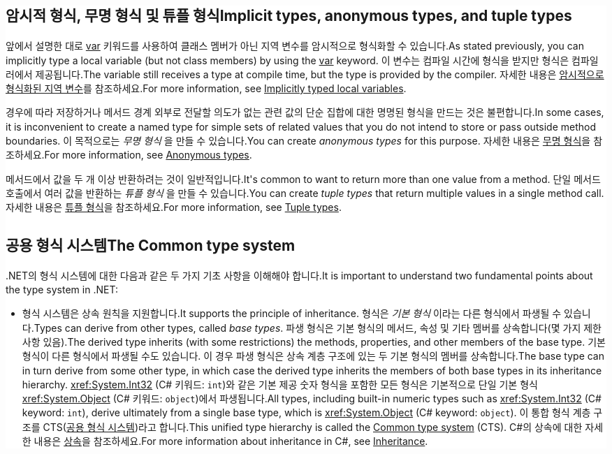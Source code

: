 ## <a name="implicit-types-anonymous-types-and-tuple-types"></a><span data-ttu-id="7d36b-152">암시적 형식, 무명 형식 및 튜플 형식</span><span class="sxs-lookup"><span data-stu-id="7d36b-152">Implicit types, anonymous types, and tuple types</span></span>

<span data-ttu-id="7d36b-153">앞에서 설명한 대로 [var](language-reference/keywords/var.md) 키워드를 사용하여 클래스 멤버가 아닌 지역 변수를 암시적으로 형식화할 수 있습니다.</span><span class="sxs-lookup"><span data-stu-id="7d36b-153">As stated previously, you can implicitly type a local variable (but not class members) by using the [var](language-reference/keywords/var.md) keyword.</span></span> <span data-ttu-id="7d36b-154">이 변수는 컴파일 시간에 형식을 받지만 형식은 컴파일러에서 제공됩니다.</span><span class="sxs-lookup"><span data-stu-id="7d36b-154">The variable still receives a type at compile time, but the type is provided by the compiler.</span></span> <span data-ttu-id="7d36b-155">자세한 내용은 [암시적으로 형식화된 지역 변수](programming-guide/classes-and-structs/implicitly-typed-local-variables.md)를 참조하세요.</span><span class="sxs-lookup"><span data-stu-id="7d36b-155">For more information, see [Implicitly typed local variables](programming-guide/classes-and-structs/implicitly-typed-local-variables.md).</span></span>  
  
<span data-ttu-id="7d36b-156">경우에 따라 저장하거나 메서드 경계 외부로 전달할 의도가 없는 관련 값의 단순 집합에 대한 명명된 형식을 만드는 것은 불편합니다.</span><span class="sxs-lookup"><span data-stu-id="7d36b-156">In some cases, it is inconvenient to create a named type for simple sets of related values that you do not intend to store or pass outside method boundaries.</span></span> <span data-ttu-id="7d36b-157">이 목적으로는 *무명 형식* 을 만들 수 있습니다.</span><span class="sxs-lookup"><span data-stu-id="7d36b-157">You can create *anonymous types* for this purpose.</span></span> <span data-ttu-id="7d36b-158">자세한 내용은 [무명 형식](programming-guide/classes-and-structs/anonymous-types.md)을 참조하세요.</span><span class="sxs-lookup"><span data-stu-id="7d36b-158">For more information, see [Anonymous types](programming-guide/classes-and-structs/anonymous-types.md).</span></span>

<span data-ttu-id="7d36b-159">메서드에서 값을 두 개 이상 반환하려는 것이 일반적입니다.</span><span class="sxs-lookup"><span data-stu-id="7d36b-159">It's common to want to return more than one value from a method.</span></span> <span data-ttu-id="7d36b-160">단일 메서드 호출에서 여러 값을 반환하는 *튜플 형식* 을 만들 수 있습니다.</span><span class="sxs-lookup"><span data-stu-id="7d36b-160">You can create *tuple types* that return multiple values in a single method call.</span></span> <span data-ttu-id="7d36b-161">자세한 내용은 [튜플 형식](language-reference/builtin-types/value-tuples.md)을 참조하세요.</span><span class="sxs-lookup"><span data-stu-id="7d36b-161">For more information, see [Tuple types](language-reference/builtin-types/value-tuples.md).</span></span>

## <a name="the-common-type-system"></a><span data-ttu-id="7d36b-162">공용 형식 시스템</span><span class="sxs-lookup"><span data-stu-id="7d36b-162">The Common type system</span></span>

<span data-ttu-id="7d36b-163">.NET의 형식 시스템에 대한 다음과 같은 두 가지 기초 사항을 이해해야 합니다.</span><span class="sxs-lookup"><span data-stu-id="7d36b-163">It is important to understand two fundamental points about the type system in .NET:</span></span>  
  
- <span data-ttu-id="7d36b-164">형식 시스템은 상속 원칙을 지원합니다.</span><span class="sxs-lookup"><span data-stu-id="7d36b-164">It supports the principle of inheritance.</span></span> <span data-ttu-id="7d36b-165">형식은 *기본 형식* 이라는 다른 형식에서 파생될 수 있습니다.</span><span class="sxs-lookup"><span data-stu-id="7d36b-165">Types can derive from other types, called *base types*.</span></span> <span data-ttu-id="7d36b-166">파생 형식은 기본 형식의 메서드, 속성 및 기타 멤버를 상속합니다(몇 가지 제한 사항 있음).</span><span class="sxs-lookup"><span data-stu-id="7d36b-166">The derived type inherits (with some restrictions) the methods, properties, and other members of the base type.</span></span> <span data-ttu-id="7d36b-167">기본 형식이 다른 형식에서 파생될 수도 있습니다. 이 경우 파생 형식은 상속 계층 구조에 있는 두 기본 형식의 멤버를 상속합니다.</span><span class="sxs-lookup"><span data-stu-id="7d36b-167">The base type can in turn derive from some other type, in which case the derived type inherits the members of both base types in its inheritance hierarchy.</span></span> <span data-ttu-id="7d36b-168"><xref:System.Int32> (C# 키워드: `int`)와 같은 기본 제공 숫자 형식을 포함한 모든 형식은 기본적으로 단일 기본 형식 <xref:System.Object> (C# 키워드: `object`)에서 파생됩니다.</span><span class="sxs-lookup"><span data-stu-id="7d36b-168">All types, including built-in numeric types such as <xref:System.Int32> (C# keyword: `int`), derive ultimately from a single base type, which is <xref:System.Object> (C# keyword: `object`).</span></span> <span data-ttu-id="7d36b-169">이 통합 형식 계층 구조를 CTS([공용 형식 시스템](../standard/common-type-system.md))라고 합니다.</span><span class="sxs-lookup"><span data-stu-id="7d36b-169">This unified type hierarchy is called the [Common type system](../standard/common-type-system.md) (CTS).</span></span> <span data-ttu-id="7d36b-170">C#의 상속에 대한 자세한 내용은 [상속](programming-guide/classes-and-structs/inheritance.md)을 참조하세요.</span><span class="sxs-lookup"><span data-stu-id="7d36b-170">For more information about inheritance in C#, see [Inheritance](programming-guide/classes-and-structs/inheritance.md).</span></span>  
  